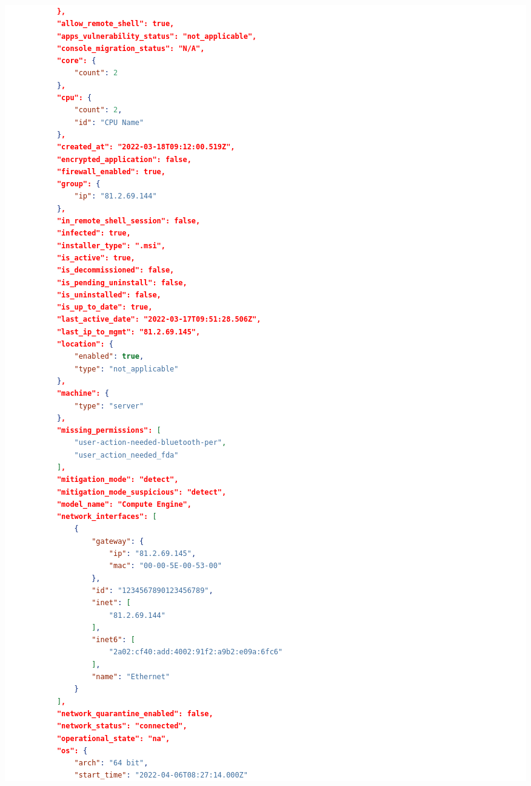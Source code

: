 ```json
            },
            "allow_remote_shell": true,
            "apps_vulnerability_status": "not_applicable",
            "console_migration_status": "N/A",
            "core": {
                "count": 2
            },
            "cpu": {
                "count": 2,
                "id": "CPU Name"
            },
            "created_at": "2022-03-18T09:12:00.519Z",
            "encrypted_application": false,
            "firewall_enabled": true,
            "group": {
                "ip": "81.2.69.144"
            },
            "in_remote_shell_session": false,
            "infected": true,
            "installer_type": ".msi",
            "is_active": true,
            "is_decommissioned": false,
            "is_pending_uninstall": false,
            "is_uninstalled": false,
            "is_up_to_date": true,
            "last_active_date": "2022-03-17T09:51:28.506Z",
            "last_ip_to_mgmt": "81.2.69.145",
            "location": {
                "enabled": true,
                "type": "not_applicable"
            },
            "machine": {
                "type": "server"
            },
            "missing_permissions": [
                "user-action-needed-bluetooth-per",
                "user_action_needed_fda"
            ],
            "mitigation_mode": "detect",
            "mitigation_mode_suspicious": "detect",
            "model_name": "Compute Engine",
            "network_interfaces": [
                {
                    "gateway": {
                        "ip": "81.2.69.145",
                        "mac": "00-00-5E-00-53-00"
                    },
                    "id": "1234567890123456789",
                    "inet": [
                        "81.2.69.144"
                    ],
                    "inet6": [
                        "2a02:cf40:add:4002:91f2:a9b2:e09a:6fc6"
                    ],
                    "name": "Ethernet"
                }
            ],
            "network_quarantine_enabled": false,
            "network_status": "connected",
            "operational_state": "na",
            "os": {
                "arch": "64 bit",
                "start_time": "2022-04-06T08:27:14.000Z"
```